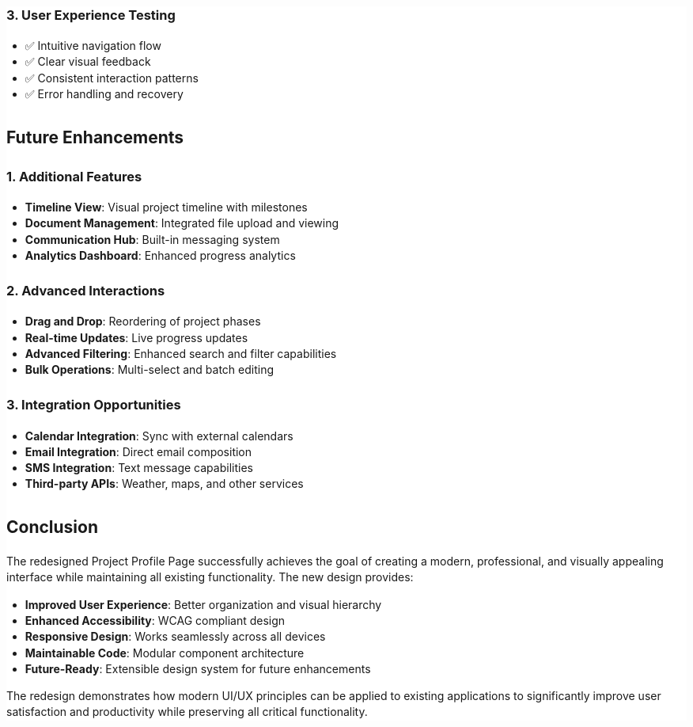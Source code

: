 ### 3. User Experience Testing
- ✅ Intuitive navigation flow
- ✅ Clear visual feedback
- ✅ Consistent interaction patterns
- ✅ Error handling and recovery

## Future Enhancements

### 1. Additional Features
- **Timeline View**: Visual project timeline with milestones
- **Document Management**: Integrated file upload and viewing
- **Communication Hub**: Built-in messaging system
- **Analytics Dashboard**: Enhanced progress analytics

### 2. Advanced Interactions
- **Drag and Drop**: Reordering of project phases
- **Real-time Updates**: Live progress updates
- **Advanced Filtering**: Enhanced search and filter capabilities
- **Bulk Operations**: Multi-select and batch editing

### 3. Integration Opportunities
- **Calendar Integration**: Sync with external calendars
- **Email Integration**: Direct email composition
- **SMS Integration**: Text message capabilities
- **Third-party APIs**: Weather, maps, and other services

## Conclusion

The redesigned Project Profile Page successfully achieves the goal of creating a modern, professional, and visually appealing interface while maintaining all existing functionality. The new design provides:

- **Improved User Experience**: Better organization and visual hierarchy
- **Enhanced Accessibility**: WCAG compliant design
- **Responsive Design**: Works seamlessly across all devices
- **Maintainable Code**: Modular component architecture
- **Future-Ready**: Extensible design system for future enhancements

The redesign demonstrates how modern UI/UX principles can be applied to existing applications to significantly improve user satisfaction and productivity while preserving all critical functionality.
